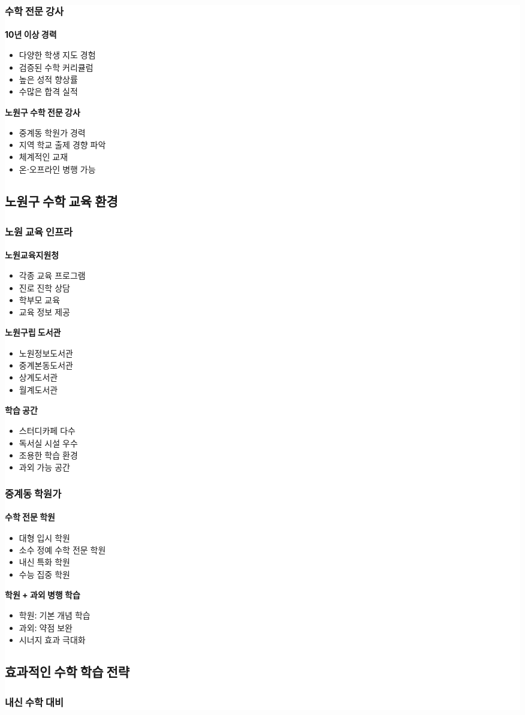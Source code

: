 ### 수학 전문 강사

**10년 이상 경력**
- 다양한 학생 지도 경험
- 검증된 수학 커리큘럼
- 높은 성적 향상률
- 수많은 합격 실적

**노원구 수학 전문 강사**
- 중계동 학원가 경력
- 지역 학교 출제 경향 파악
- 체계적인 교재
- 온·오프라인 병행 가능

## 노원구 수학 교육 환경

### 노원 교육 인프라

**노원교육지원청**
- 각종 교육 프로그램
- 진로 진학 상담
- 학부모 교육
- 교육 정보 제공

**노원구립 도서관**
- 노원정보도서관
- 중계본동도서관
- 상계도서관
- 월계도서관

**학습 공간**
- 스터디카페 다수
- 독서실 시설 우수
- 조용한 학습 환경
- 과외 가능 공간

### 중계동 학원가

**수학 전문 학원**
- 대형 입시 학원
- 소수 정예 수학 전문 학원
- 내신 특화 학원
- 수능 집중 학원

**학원 + 과외 병행 학습**
- 학원: 기본 개념 학습
- 과외: 약점 보완
- 시너지 효과 극대화

## 효과적인 수학 학습 전략

### 내신 수학 대비
